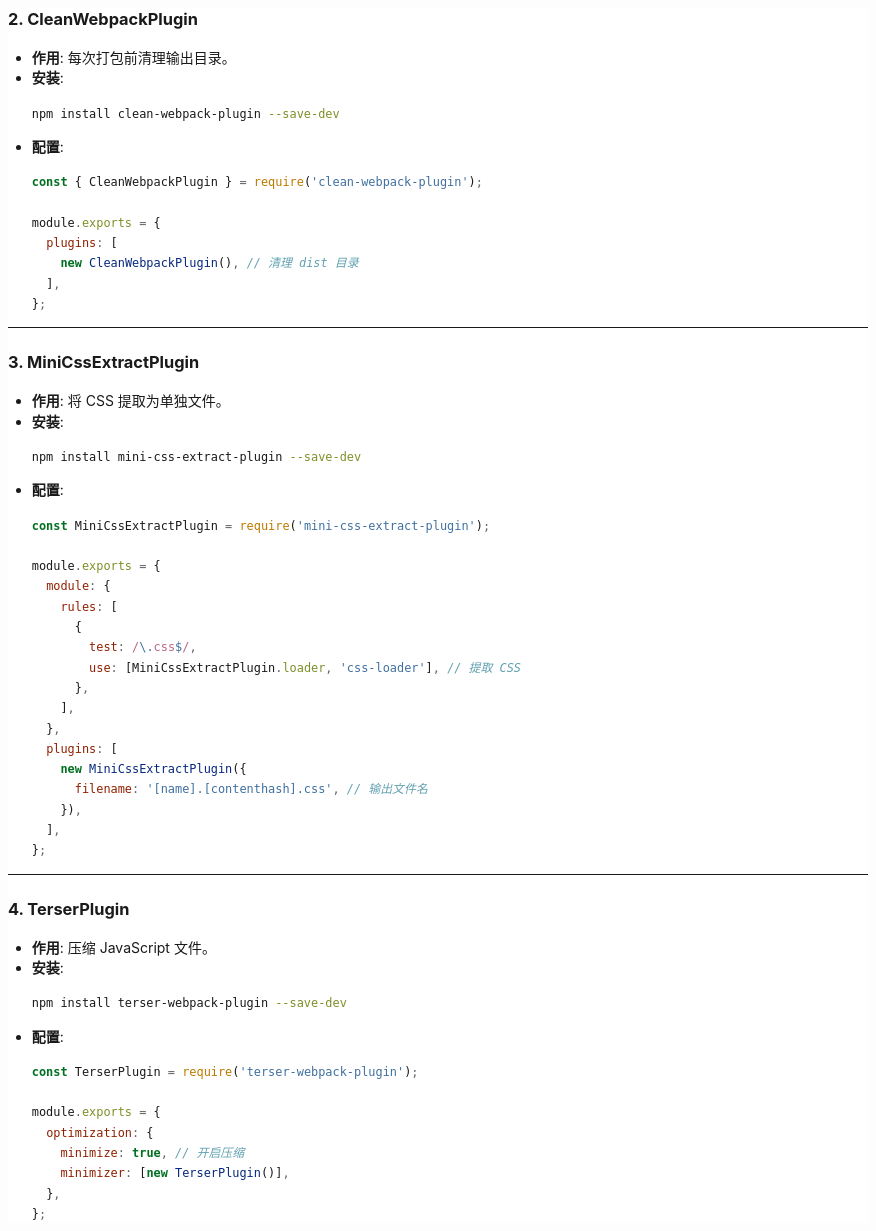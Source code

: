 
### **2. CleanWebpackPlugin**
- **作用**: 每次打包前清理输出目录。
- **安装**:
  ```bash
  npm install clean-webpack-plugin --save-dev
  ```
- **配置**:
  ```javascript
  const { CleanWebpackPlugin } = require('clean-webpack-plugin');

  module.exports = {
    plugins: [
      new CleanWebpackPlugin(), // 清理 dist 目录
    ],
  };
  ```

---

### **3. MiniCssExtractPlugin**
- **作用**: 将 CSS 提取为单独文件。
- **安装**:
  ```bash
  npm install mini-css-extract-plugin --save-dev
  ```
- **配置**:
  ```javascript
  const MiniCssExtractPlugin = require('mini-css-extract-plugin');

  module.exports = {
    module: {
      rules: [
        {
          test: /\.css$/,
          use: [MiniCssExtractPlugin.loader, 'css-loader'], // 提取 CSS
        },
      ],
    },
    plugins: [
      new MiniCssExtractPlugin({
        filename: '[name].[contenthash].css', // 输出文件名
      }),
    ],
  };
  ```

---

### **4. TerserPlugin**
- **作用**: 压缩 JavaScript 文件。
- **安装**:
  ```bash
  npm install terser-webpack-plugin --save-dev
  ```
- **配置**:
  ```javascript
  const TerserPlugin = require('terser-webpack-plugin');

  module.exports = {
    optimization: {
      minimize: true, // 开启压缩
      minimizer: [new TerserPlugin()],
    },
  };
  ```
